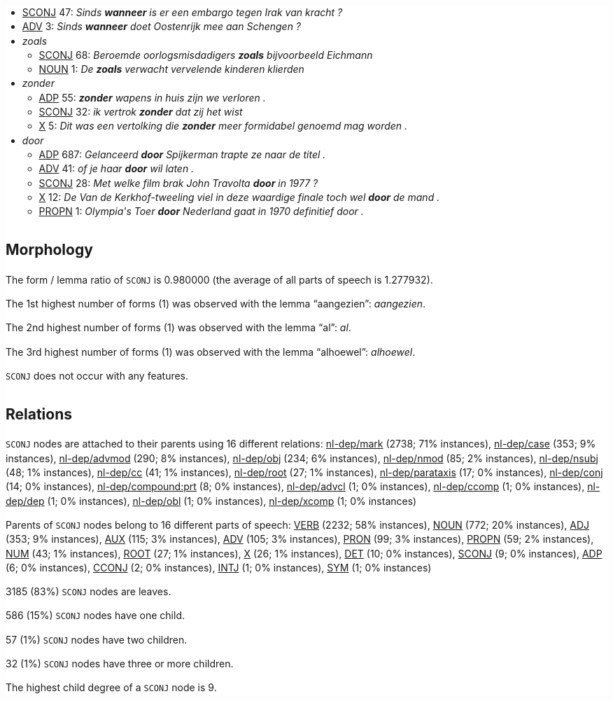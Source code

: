   * [SCONJ]() 47: <em>Sinds <b>wanneer</b> is er een embargo tegen Irak van kracht ?</em>
  * [ADV]() 3: <em>Sinds <b>wanneer</b> doet Oostenrijk mee aan Schengen ?</em>
* <em>zoals</em>
  * [SCONJ]() 68: <em>Beroemde oorlogsmisdadigers <b>zoals</b> bijvoorbeeld Eichmann</em>
  * [NOUN]() 1: <em>De <b>zoals</b> verwacht vervelende kinderen klierden</em>
* <em>zonder</em>
  * [ADP]() 55: <em><b>zonder</b> wapens in huis zijn we verloren .</em>
  * [SCONJ]() 32: <em>ik vertrok <b>zonder</b> dat zij het wist</em>
  * [X]() 5: <em>Dit was een vertolking die <b>zonder</b> meer formidabel genoemd mag worden .</em>
* <em>door</em>
  * [ADP]() 687: <em>Gelanceerd <b>door</b> Spijkerman trapte ze naar de titel .</em>
  * [ADV]() 41: <em>of je haar <b>door</b> wil laten .</em>
  * [SCONJ]() 28: <em>Met welke film brak John Travolta <b>door</b> in 1977 ?</em>
  * [X]() 12: <em>De Van de Kerkhof-tweeling viel in deze waardige finale toch wel <b>door</b> de mand .</em>
  * [PROPN]() 1: <em>Olympia's Toer <b>door</b> Nederland gaat in 1970 definitief door .</em>

## Morphology

The form / lemma ratio of `SCONJ` is 0.980000 (the average of all parts of speech is 1.277932).

The 1st highest number of forms (1) was observed with the lemma “aangezien”: <em>aangezien</em>.

The 2nd highest number of forms (1) was observed with the lemma “al”: <em>al</em>.

The 3rd highest number of forms (1) was observed with the lemma “alhoewel”: <em>alhoewel</em>.

`SCONJ` does not occur with any features.


## Relations

`SCONJ` nodes are attached to their parents using 16 different relations: [nl-dep/mark]() (2738; 71% instances), [nl-dep/case]() (353; 9% instances), [nl-dep/advmod]() (290; 8% instances), [nl-dep/obj]() (234; 6% instances), [nl-dep/nmod]() (85; 2% instances), [nl-dep/nsubj]() (48; 1% instances), [nl-dep/cc]() (41; 1% instances), [nl-dep/root]() (27; 1% instances), [nl-dep/parataxis]() (17; 0% instances), [nl-dep/conj]() (14; 0% instances), [nl-dep/compound:prt]() (8; 0% instances), [nl-dep/advcl]() (1; 0% instances), [nl-dep/ccomp]() (1; 0% instances), [nl-dep/dep]() (1; 0% instances), [nl-dep/obl]() (1; 0% instances), [nl-dep/xcomp]() (1; 0% instances)

Parents of `SCONJ` nodes belong to 16 different parts of speech: [VERB]() (2232; 58% instances), [NOUN]() (772; 20% instances), [ADJ]() (353; 9% instances), [AUX]() (115; 3% instances), [ADV]() (105; 3% instances), [PRON]() (99; 3% instances), [PROPN]() (59; 2% instances), [NUM]() (43; 1% instances), [ROOT]() (27; 1% instances), [X]() (26; 1% instances), [DET]() (10; 0% instances), [SCONJ]() (9; 0% instances), [ADP]() (6; 0% instances), [CCONJ]() (2; 0% instances), [INTJ]() (1; 0% instances), [SYM]() (1; 0% instances)

3185 (83%) `SCONJ` nodes are leaves.

586 (15%) `SCONJ` nodes have one child.

57 (1%) `SCONJ` nodes have two children.

32 (1%) `SCONJ` nodes have three or more children.

The highest child degree of a `SCONJ` node is 9.

